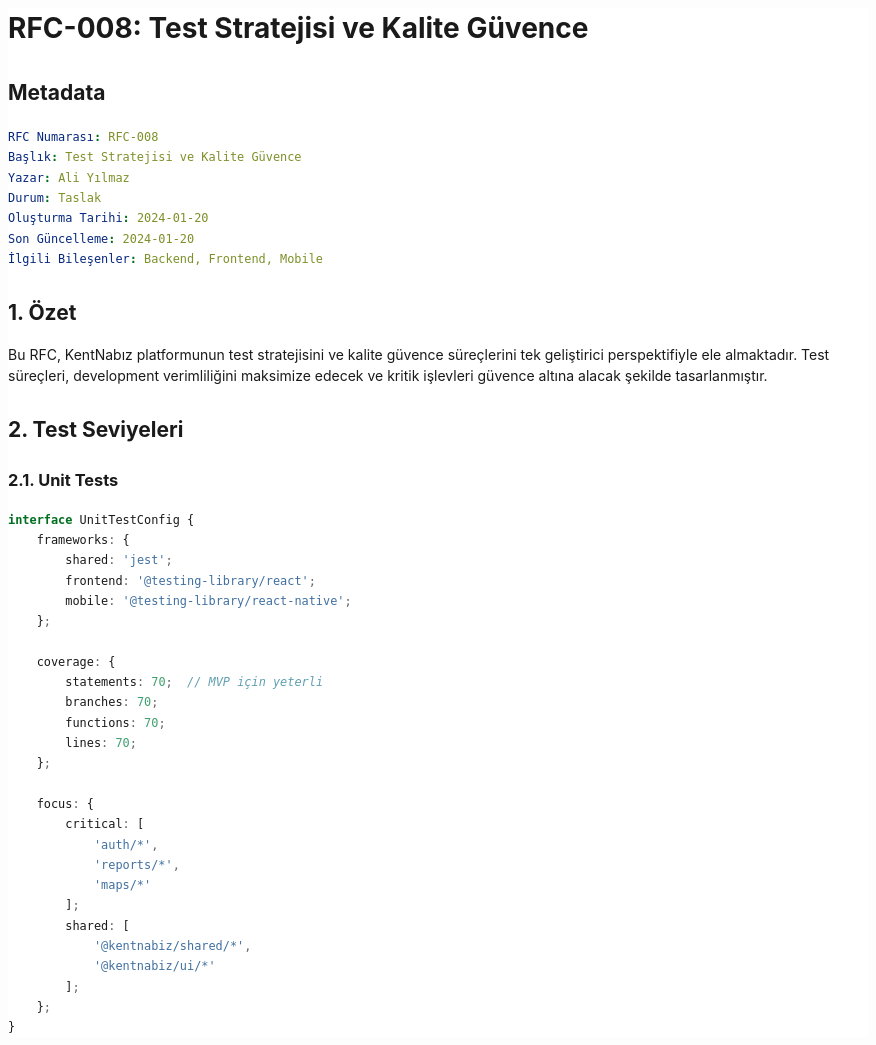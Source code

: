 # RFC-008: Test Stratejisi ve Kalite Güvence

## Metadata
```yaml
RFC Numarası: RFC-008
Başlık: Test Stratejisi ve Kalite Güvence
Yazar: Ali Yılmaz
Durum: Taslak
Oluşturma Tarihi: 2024-01-20
Son Güncelleme: 2024-01-20
İlgili Bileşenler: Backend, Frontend, Mobile
```

## 1. Özet
Bu RFC, KentNabız platformunun test stratejisini ve kalite güvence süreçlerini tek geliştirici perspektifiyle ele almaktadır. Test süreçleri, development verimliliğini maksimize edecek ve kritik işlevleri güvence altına alacak şekilde tasarlanmıştır.

## 2. Test Seviyeleri

### 2.1. Unit Tests
```typescript
interface UnitTestConfig {
    frameworks: {
        shared: 'jest';
        frontend: '@testing-library/react';
        mobile: '@testing-library/react-native';
    };
    
    coverage: {
        statements: 70;  // MVP için yeterli
        branches: 70;
        functions: 70;
        lines: 70;
    };
    
    focus: {
        critical: [
            'auth/*',
            'reports/*',
            'maps/*'
        ];
        shared: [
            '@kentnabiz/shared/*',
            '@kentnabiz/ui/*'
        ];
    };
}
```

